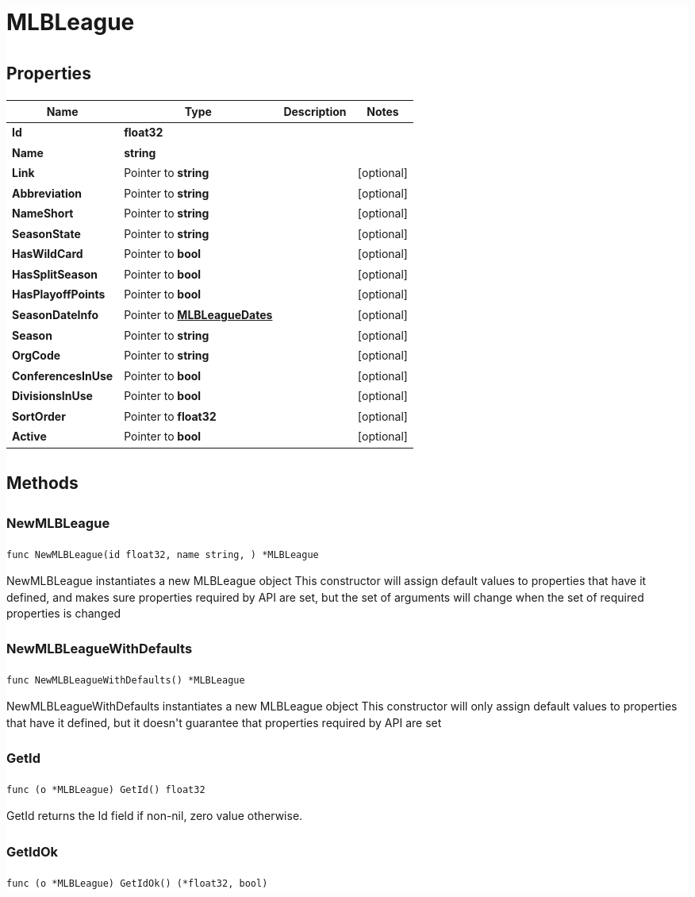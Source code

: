 # MLBLeague

## Properties

Name | Type | Description | Notes
------------ | ------------- | ------------- | -------------
**Id** | **float32** |  | 
**Name** | **string** |  | 
**Link** | Pointer to **string** |  | [optional] 
**Abbreviation** | Pointer to **string** |  | [optional] 
**NameShort** | Pointer to **string** |  | [optional] 
**SeasonState** | Pointer to **string** |  | [optional] 
**HasWildCard** | Pointer to **bool** |  | [optional] 
**HasSplitSeason** | Pointer to **bool** |  | [optional] 
**HasPlayoffPoints** | Pointer to **bool** |  | [optional] 
**SeasonDateInfo** | Pointer to [**MLBLeagueDates**](MLBLeagueDates.md) |  | [optional] 
**Season** | Pointer to **string** |  | [optional] 
**OrgCode** | Pointer to **string** |  | [optional] 
**ConferencesInUse** | Pointer to **bool** |  | [optional] 
**DivisionsInUse** | Pointer to **bool** |  | [optional] 
**SortOrder** | Pointer to **float32** |  | [optional] 
**Active** | Pointer to **bool** |  | [optional] 

## Methods

### NewMLBLeague

`func NewMLBLeague(id float32, name string, ) *MLBLeague`

NewMLBLeague instantiates a new MLBLeague object
This constructor will assign default values to properties that have it defined,
and makes sure properties required by API are set, but the set of arguments
will change when the set of required properties is changed

### NewMLBLeagueWithDefaults

`func NewMLBLeagueWithDefaults() *MLBLeague`

NewMLBLeagueWithDefaults instantiates a new MLBLeague object
This constructor will only assign default values to properties that have it defined,
but it doesn't guarantee that properties required by API are set

### GetId

`func (o *MLBLeague) GetId() float32`

GetId returns the Id field if non-nil, zero value otherwise.

### GetIdOk

`func (o *MLBLeague) GetIdOk() (*float32, bool)`
